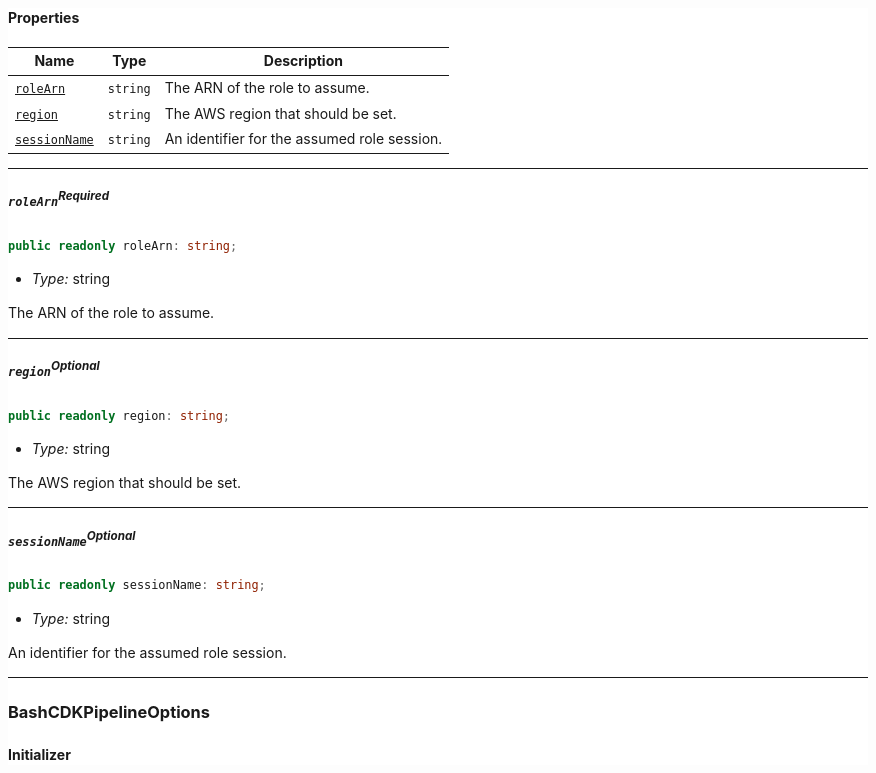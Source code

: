 #### Properties <a name="Properties" id="Properties"></a>

| **Name** | **Type** | **Description** |
| --- | --- | --- |
| <code><a href="#projen-pipelines.AwsAssumeRoleStepConfig.property.roleArn">roleArn</a></code> | <code>string</code> | The ARN of the role to assume. |
| <code><a href="#projen-pipelines.AwsAssumeRoleStepConfig.property.region">region</a></code> | <code>string</code> | The AWS region that should be set. |
| <code><a href="#projen-pipelines.AwsAssumeRoleStepConfig.property.sessionName">sessionName</a></code> | <code>string</code> | An identifier for the assumed role session. |

---

##### `roleArn`<sup>Required</sup> <a name="roleArn" id="projen-pipelines.AwsAssumeRoleStepConfig.property.roleArn"></a>

```typescript
public readonly roleArn: string;
```

- *Type:* string

The ARN of the role to assume.

---

##### `region`<sup>Optional</sup> <a name="region" id="projen-pipelines.AwsAssumeRoleStepConfig.property.region"></a>

```typescript
public readonly region: string;
```

- *Type:* string

The AWS region that should be set.

---

##### `sessionName`<sup>Optional</sup> <a name="sessionName" id="projen-pipelines.AwsAssumeRoleStepConfig.property.sessionName"></a>

```typescript
public readonly sessionName: string;
```

- *Type:* string

An identifier for the assumed role session.

---

### BashCDKPipelineOptions <a name="BashCDKPipelineOptions" id="projen-pipelines.BashCDKPipelineOptions"></a>

#### Initializer <a name="Initializer" id="projen-pipelines.BashCDKPipelineOptions.Initializer"></a>
